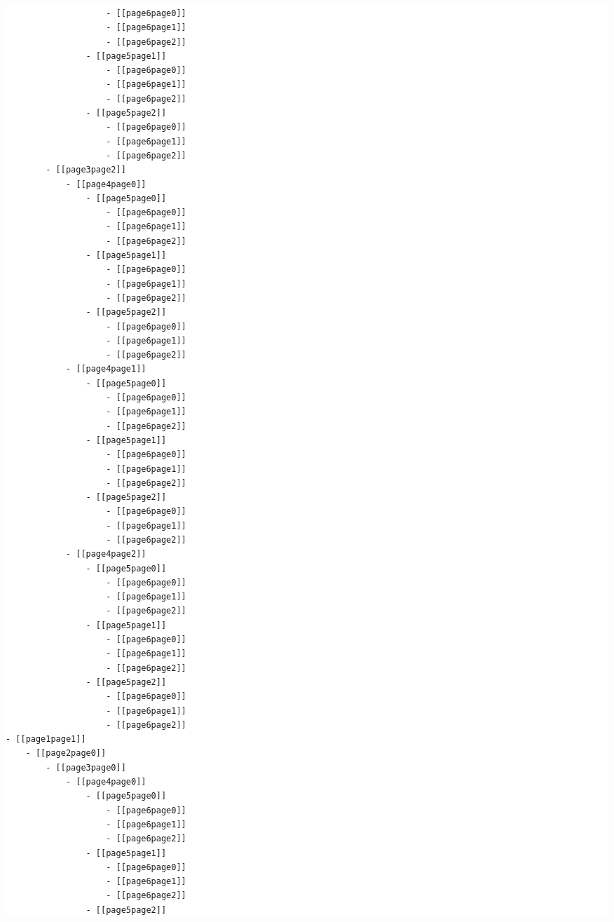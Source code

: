                         - [[page6page0]]
                        - [[page6page1]]
                        - [[page6page2]]
                    - [[page5page1]]
                        - [[page6page0]]
                        - [[page6page1]]
                        - [[page6page2]]
                    - [[page5page2]]
                        - [[page6page0]]
                        - [[page6page1]]
                        - [[page6page2]]
            - [[page3page2]]
                - [[page4page0]]
                    - [[page5page0]]
                        - [[page6page0]]
                        - [[page6page1]]
                        - [[page6page2]]
                    - [[page5page1]]
                        - [[page6page0]]
                        - [[page6page1]]
                        - [[page6page2]]
                    - [[page5page2]]
                        - [[page6page0]]
                        - [[page6page1]]
                        - [[page6page2]]
                - [[page4page1]]
                    - [[page5page0]]
                        - [[page6page0]]
                        - [[page6page1]]
                        - [[page6page2]]
                    - [[page5page1]]
                        - [[page6page0]]
                        - [[page6page1]]
                        - [[page6page2]]
                    - [[page5page2]]
                        - [[page6page0]]
                        - [[page6page1]]
                        - [[page6page2]]
                - [[page4page2]]
                    - [[page5page0]]
                        - [[page6page0]]
                        - [[page6page1]]
                        - [[page6page2]]
                    - [[page5page1]]
                        - [[page6page0]]
                        - [[page6page1]]
                        - [[page6page2]]
                    - [[page5page2]]
                        - [[page6page0]]
                        - [[page6page1]]
                        - [[page6page2]]
    - [[page1page1]]
        - [[page2page0]]
            - [[page3page0]]
                - [[page4page0]]
                    - [[page5page0]]
                        - [[page6page0]]
                        - [[page6page1]]
                        - [[page6page2]]
                    - [[page5page1]]
                        - [[page6page0]]
                        - [[page6page1]]
                        - [[page6page2]]
                    - [[page5page2]]